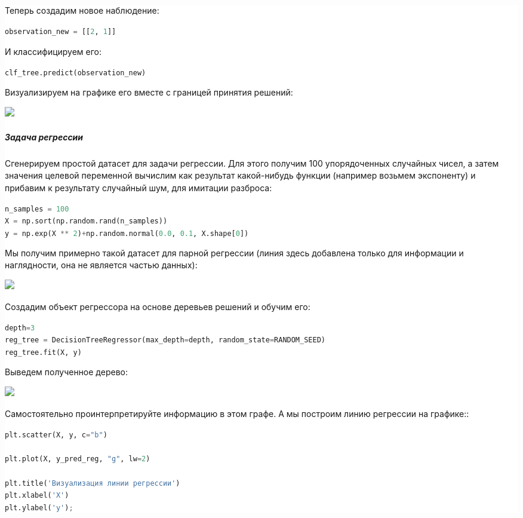 Теперь создадим новое наблюдение:

```py
observation_new = [[2, 1]]
```

И классифицируем его:

```py
clf_tree.predict(observation_new)
```

Визуализируем на графике его вместе с границей принятия решений:

![](https://github.com/koroteevmv/ML_course/blob/main/ML3.4%20trees/img/ml34-4.png?raw=true)


##### Задача регрессии

Сгенерируем простой датасет для задачи регрессии. Для этого получим 100 упорядоченных случайных чисел, а затем значения целевой переменной вычислим как результат какой-нибудь функции (например возьмем экспоненту) и прибавим к результату случайный шум, для имитации разброса:

```py
n_samples = 100
X = np.sort(np.random.rand(n_samples))
y = np.exp(X ** 2)+np.random.normal(0.0, 0.1, X.shape[0])
```

Мы получим примерно такой датасет для парной регрессии (линия здесь добавлена только для информации и наглядности, она не является частью данных):

![](https://github.com/koroteevmv/ML_course/blob/main/ML3.4%20trees/img/ml34-5.png?raw=true)

Создадим объект регрессора на основе деревьев решений и обучим его:

```py
depth=3
reg_tree = DecisionTreeRegressor(max_depth=depth, random_state=RANDOM_SEED)
reg_tree.fit(X, y)
```

Выведем полученное дерево:

![](https://github.com/koroteevmv/ML_course/blob/main/ML3.4%20trees/img/ml34-6.png?raw=true)

Самостоятельно проинтерпретируйте информацию в этом графе. А мы построим линию регрессии на графике::

```py
plt.scatter(X, y, c="b")

plt.plot(X, y_pred_reg, "g", lw=2)

plt.title('Визуализация линии регрессии')
plt.xlabel('X')
plt.ylabel('y');
```
